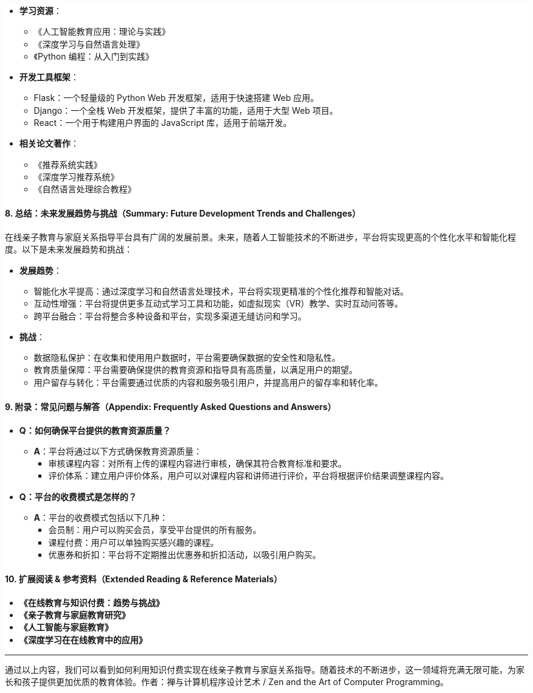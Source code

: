 - **学习资源**：
  - 《人工智能教育应用：理论与实践》
  - 《深度学习与自然语言处理》
  - 《Python 编程：从入门到实践》

- **开发工具框架**：
  - Flask：一个轻量级的 Python Web 开发框架，适用于快速搭建 Web 应用。
  - Django：一个全栈 Web 开发框架，提供了丰富的功能，适用于大型 Web 项目。
  - React：一个用于构建用户界面的 JavaScript 库，适用于前端开发。

- **相关论文著作**：
  - 《推荐系统实践》
  - 《深度学习推荐系统》
  - 《自然语言处理综合教程》

#### 8. 总结：未来发展趋势与挑战（Summary: Future Development Trends and Challenges）

在线亲子教育与家庭关系指导平台具有广阔的发展前景。未来，随着人工智能技术的不断进步，平台将实现更高的个性化水平和智能化程度。以下是未来发展趋势和挑战：

- **发展趋势**：
  - 智能化水平提高：通过深度学习和自然语言处理技术，平台将实现更精准的个性化推荐和智能对话。
  - 互动性增强：平台将提供更多互动式学习工具和功能，如虚拟现实（VR）教学、实时互动问答等。
  - 跨平台融合：平台将整合多种设备和平台，实现多渠道无缝访问和学习。

- **挑战**：
  - 数据隐私保护：在收集和使用用户数据时，平台需要确保数据的安全性和隐私性。
  - 教育质量保障：平台需要确保提供的教育资源和指导具有高质量，以满足用户的期望。
  - 用户留存与转化：平台需要通过优质的内容和服务吸引用户，并提高用户的留存率和转化率。

#### 9. 附录：常见问题与解答（Appendix: Frequently Asked Questions and Answers）

- **Q：如何确保平台提供的教育资源质量？**
  - **A**：平台将通过以下方式确保教育资源质量：
    - 审核课程内容：对所有上传的课程内容进行审核，确保其符合教育标准和要求。
    - 评价体系：建立用户评价体系，用户可以对课程内容和讲师进行评价，平台将根据评价结果调整课程内容。

- **Q：平台的收费模式是怎样的？**
  - **A**：平台的收费模式包括以下几种：
    - 会员制：用户可以购买会员，享受平台提供的所有服务。
    - 课程付费：用户可以单独购买感兴趣的课程。
    - 优惠券和折扣：平台将不定期推出优惠券和折扣活动，以吸引用户购买。

#### 10. 扩展阅读 & 参考资料（Extended Reading & Reference Materials）

- **《在线教育与知识付费：趋势与挑战》**
- **《亲子教育与家庭教育研究》**
- **《人工智能与家庭教育》**
- **《深度学习在在线教育中的应用》**

---

通过以上内容，我们可以看到如何利用知识付费实现在线亲子教育与家庭关系指导。随着技术的不断进步，这一领域将充满无限可能，为家长和孩子提供更加优质的教育体验。作者：禅与计算机程序设计艺术 / Zen and the Art of Computer Programming。
